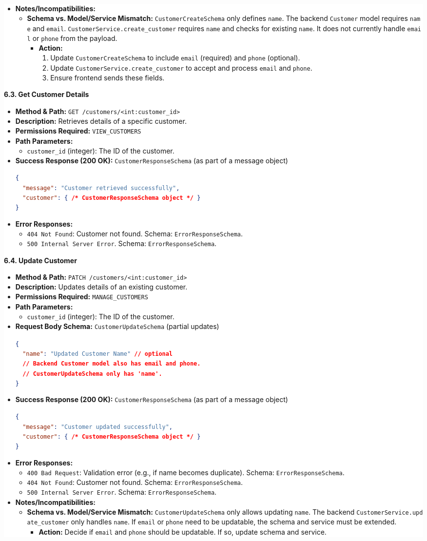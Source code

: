 *   **Notes/Incompatibilities:**
    *   **Schema vs. Model/Service Mismatch:** `CustomerCreateSchema` only defines `name`. The backend `Customer` model requires `name` and `email`. `CustomerService.create_customer` requires `name` and checks for existing `name`. It does not currently handle `email` or `phone` from the payload.
        *   **Action:**
            1.  Update `CustomerCreateSchema` to include `email` (required) and `phone` (optional).
            2.  Update `CustomerService.create_customer` to accept and process `email` and `phone`.
            3.  Ensure frontend sends these fields.

**6.3. Get Customer Details**
*   **Method & Path:** `GET /customers/<int:customer_id>`
*   **Description:** Retrieves details of a specific customer.
*   **Permissions Required:** `VIEW_CUSTOMERS`
*   **Path Parameters:**
    *   `customer_id` (integer): The ID of the customer.
*   **Success Response (200 OK):** `CustomerResponseSchema` (as part of a message object)
    ```json
    {
      "message": "Customer retrieved successfully",
      "customer": { /* CustomerResponseSchema object */ }
    }
    ```
*   **Error Responses:**
    *   `404 Not Found`: Customer not found. Schema: `ErrorResponseSchema`.
    *   `500 Internal Server Error`. Schema: `ErrorResponseSchema`.

**6.4. Update Customer**
*   **Method & Path:** `PATCH /customers/<int:customer_id>`
*   **Description:** Updates details of an existing customer.
*   **Permissions Required:** `MANAGE_CUSTOMERS`
*   **Path Parameters:**
    *   `customer_id` (integer): The ID of the customer.
*   **Request Body Schema:** `CustomerUpdateSchema` (partial updates)
    ```json
    {
      "name": "Updated Customer Name" // optional
      // Backend Customer model also has email and phone.
      // CustomerUpdateSchema only has 'name'.
    }
    ```
*   **Success Response (200 OK):** `CustomerResponseSchema` (as part of a message object)
    ```json
    {
      "message": "Customer updated successfully",
      "customer": { /* CustomerResponseSchema object */ }
    }
    ```
*   **Error Responses:**
    *   `400 Bad Request`: Validation error (e.g., if name becomes duplicate). Schema: `ErrorResponseSchema`.
    *   `404 Not Found`: Customer not found. Schema: `ErrorResponseSchema`.
    *   `500 Internal Server Error`. Schema: `ErrorResponseSchema`.
*   **Notes/Incompatibilities:**
    *   **Schema vs. Model/Service Mismatch:** `CustomerUpdateSchema` only allows updating `name`. The backend `CustomerService.update_customer` only handles `name`. If `email` or `phone` need to be updatable, the schema and service must be extended.
        *   **Action:** Decide if `email` and `phone` should be updatable. If so, update schema and service.
